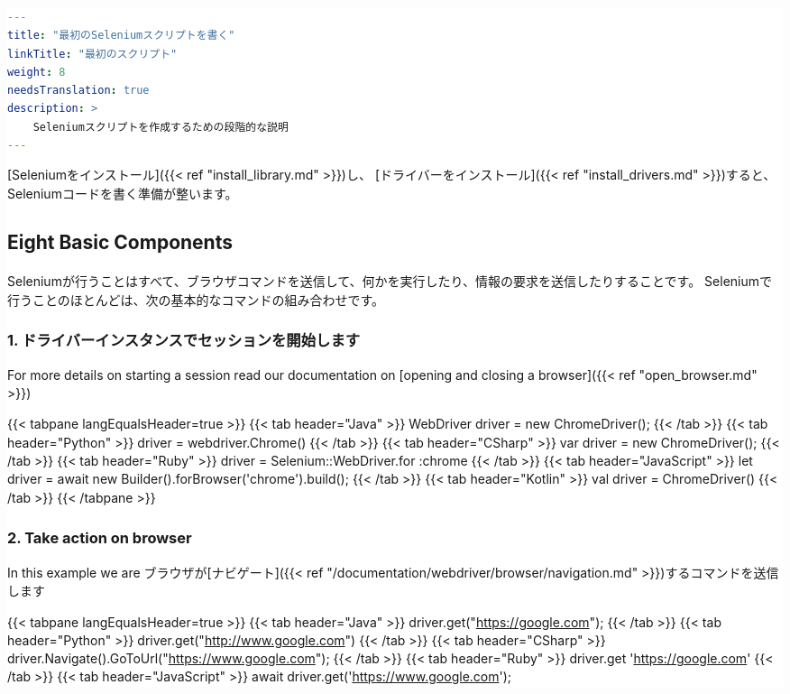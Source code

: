 ```yaml
---
title: "最初のSeleniumスクリプトを書く"
linkTitle: "最初のスクリプト"
weight: 8
needsTranslation: true
description: >
    Seleniumスクリプトを作成するための段階的な説明
---
```


[Seleniumをインストール]({{< ref "install_library.md" >}})し、
[ドライバーをインストール]({{< ref "install_drivers.md" >}})すると、Seleniumコードを書く準備が整います。

## Eight Basic Components

Seleniumが行うことはすべて、ブラウザコマンドを送信して、何かを実行したり、情報の要求を送信したりすることです。 
Seleniumで行うことのほとんどは、次の基本的なコマンドの組み合わせです。

### 1. ドライバーインスタンスでセッションを開始します

For more details on starting a session read our documentation on [opening and closing a browser]({{< ref "open_browser.md" >}})

{{< tabpane langEqualsHeader=true >}}
    {{< tab header="Java" >}}
    WebDriver driver = new ChromeDriver();
    {{< /tab >}}
    {{< tab header="Python" >}}
    driver = webdriver.Chrome()
    {{< /tab >}}
    {{< tab header="CSharp" >}}
    var driver = new ChromeDriver();
    {{< /tab >}}
    {{< tab header="Ruby" >}}
    driver = Selenium::WebDriver.for :chrome
    {{< /tab >}}
    {{< tab header="JavaScript" >}}
    let driver = await new Builder().forBrowser('chrome').build();
    {{< /tab >}}
    {{< tab header="Kotlin" >}}
    val driver = ChromeDriver()
    {{< /tab >}}
{{< /tabpane >}}

### 2. Take action on browser
In this example we are ブラウザが[ナビゲート]({{< ref "/documentation/webdriver/browser/navigation.md" >}})するコマンドを送信します

{{< tabpane langEqualsHeader=true >}}
    {{< tab header="Java" >}}
    driver.get("https://google.com");
    {{< /tab >}}
    {{< tab header="Python" >}}
    driver.get("http://www.google.com")
    {{< /tab >}}
    {{< tab header="CSharp" >}}
    driver.Navigate().GoToUrl("https://www.google.com");
    {{< /tab >}}
    {{< tab header="Ruby" >}}
    driver.get 'https://google.com'
    {{< /tab >}}
    {{< tab header="JavaScript" >}}
    await driver.get('https://www.google.com');
